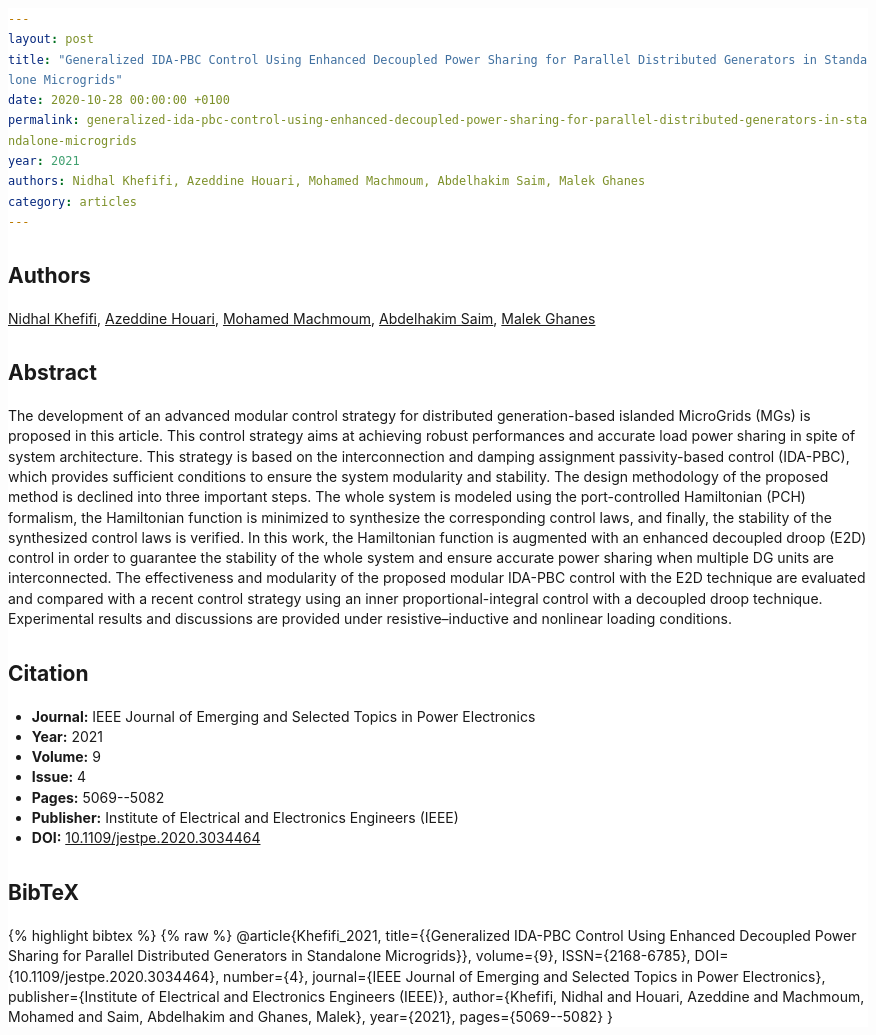 ```yaml
---
layout: post
title: "Generalized IDA-PBC Control Using Enhanced Decoupled Power Sharing for Parallel Distributed Generators in Standalone Microgrids"
date: 2020-10-28 00:00:00 +0100
permalink: generalized-ida-pbc-control-using-enhanced-decoupled-power-sharing-for-parallel-distributed-generators-in-standalone-microgrids
year: 2021
authors: Nidhal Khefifi, Azeddine Houari, Mohamed Machmoum, Abdelhakim Saim, Malek Ghanes
category: articles
---
```

 
## Authors
[Nidhal Khefifi](authors/nidhal-khefifi), [Azeddine Houari](authors/azeddine-houari), [Mohamed Machmoum](authors/mohamed-machmoum), [Abdelhakim Saim](authors/abdelhakim-saim), [Malek Ghanes](authors/malek-ghanes)
 
## Abstract
The development of an advanced modular control strategy for distributed generation-based islanded MicroGrids (MGs) is proposed in this article. This control strategy aims at achieving robust performances and accurate load power sharing in spite of system architecture. This strategy is based on the interconnection and damping assignment passivity-based control (IDA-PBC), which provides sufficient conditions to ensure the system modularity and stability. The design methodology of the proposed method is declined into three important steps. The whole system is modeled using the port-controlled Hamiltonian (PCH) formalism, the Hamiltonian function is minimized to synthesize the corresponding control laws, and finally, the stability of the synthesized control laws is verified. In this work, the Hamiltonian function is augmented with an enhanced decoupled droop (E2D) control in order to guarantee the stability of the whole system and ensure accurate power sharing when multiple DG units are interconnected. The effectiveness and modularity of the proposed modular IDA-PBC control with the E2D technique are evaluated and compared with a recent control strategy using an inner proportional-integral control with a decoupled droop technique. Experimental results and discussions are provided under resistive–inductive and nonlinear loading conditions.
 
## Citation
- **Journal:** IEEE Journal of Emerging and Selected Topics in Power Electronics
- **Year:** 2021
- **Volume:** 9
- **Issue:** 4
- **Pages:** 5069--5082
- **Publisher:** Institute of Electrical and Electronics Engineers (IEEE)
- **DOI:** [10.1109/jestpe.2020.3034464](https://doi.org/10.1109/jestpe.2020.3034464)
 
## BibTeX
{% highlight bibtex %}
{% raw %}
@article{Khefifi_2021,
  title={{Generalized IDA-PBC Control Using Enhanced Decoupled Power Sharing for Parallel Distributed Generators in Standalone Microgrids}},
  volume={9},
  ISSN={2168-6785},
  DOI={10.1109/jestpe.2020.3034464},
  number={4},
  journal={IEEE Journal of Emerging and Selected Topics in Power Electronics},
  publisher={Institute of Electrical and Electronics Engineers (IEEE)},
  author={Khefifi, Nidhal and Houari, Azeddine and Machmoum, Mohamed and Saim, Abdelhakim and Ghanes, Malek},
  year={2021},
  pages={5069--5082}
}